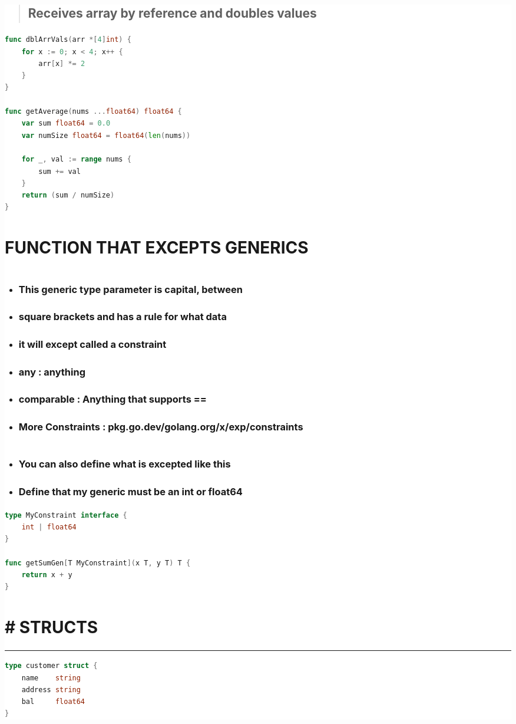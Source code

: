
> ## Receives array by reference and doubles values
```go
func dblArrVals(arr *[4]int) {
	for x := 0; x < 4; x++ {
		arr[x] *= 2
	}
}

func getAverage(nums ...float64) float64 {
	var sum float64 = 0.0
	var numSize float64 = float64(len(nums))

	for _, val := range nums {
		sum += val
	}
	return (sum / numSize)
}
```
#

# FUNCTION THAT EXCEPTS GENERICS

#

* ### This generic type parameter is capital, between
* ### square brackets and has a rule for what data
* ### it will except called a constraint
* ### any : anything
* ### comparable : Anything that supports ==
* ### More Constraints : pkg.go.dev/golang.org/x/exp/constraints

#

* ### You can also define what is excepted like this
* ### Define that my generic must be an int or float64

```go
type MyConstraint interface {
	int | float64
}

func getSumGen[T MyConstraint](x T, y T) T {
	return x + y
}
```

#
#
#

# # STRUCTS
---
```go
type customer struct {
	name    string
	address string
	bal     float64
}
```
